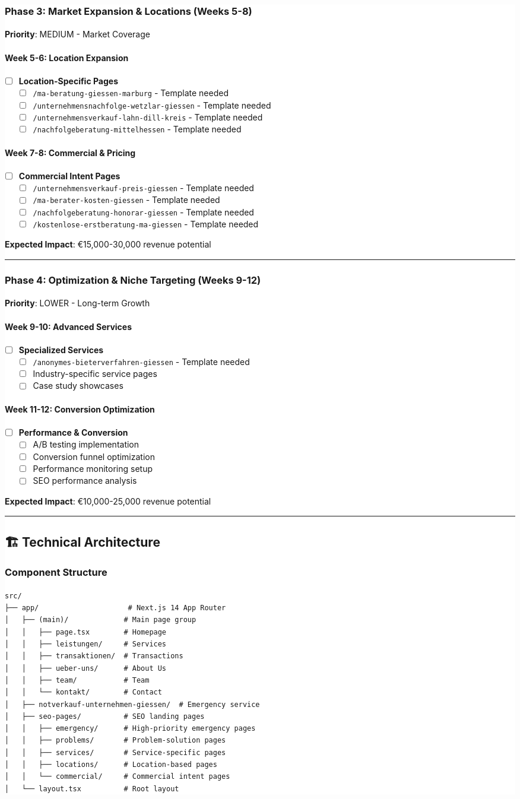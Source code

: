 
### **Phase 3: Market Expansion & Locations (Weeks 5-8)**
**Priority**: MEDIUM - Market Coverage

#### **Week 5-6: Location Expansion**
- [ ] **Location-Specific Pages**
  - [ ] `/ma-beratung-giessen-marburg` - Template needed
  - [ ] `/unternehmensnachfolge-wetzlar-giessen` - Template needed
  - [ ] `/unternehmensverkauf-lahn-dill-kreis` - Template needed
  - [ ] `/nachfolgeberatung-mittelhessen` - Template needed

#### **Week 7-8: Commercial & Pricing**
- [ ] **Commercial Intent Pages**
  - [ ] `/unternehmensverkauf-preis-giessen` - Template needed
  - [ ] `/ma-berater-kosten-giessen` - Template needed
  - [ ] `/nachfolgeberatung-honorar-giessen` - Template needed
  - [ ] `/kostenlose-erstberatung-ma-giessen` - Template needed

**Expected Impact**: €15,000-30,000 revenue potential

---

### **Phase 4: Optimization & Niche Targeting (Weeks 9-12)**
**Priority**: LOWER - Long-term Growth

#### **Week 9-10: Advanced Services**
- [ ] **Specialized Services**
  - [ ] `/anonymes-bieterverfahren-giessen` - Template needed
  - [ ] Industry-specific service pages
  - [ ] Case study showcases

#### **Week 11-12: Conversion Optimization**
- [ ] **Performance & Conversion**
  - [ ] A/B testing implementation
  - [ ] Conversion funnel optimization
  - [ ] Performance monitoring setup
  - [ ] SEO performance analysis

**Expected Impact**: €10,000-25,000 revenue potential

---

## 🏗️ **Technical Architecture**

### **Component Structure**
```
src/
├── app/                     # Next.js 14 App Router
│   ├── (main)/             # Main page group
│   │   ├── page.tsx        # Homepage
│   │   ├── leistungen/     # Services
│   │   ├── transaktionen/  # Transactions
│   │   ├── ueber-uns/      # About Us
│   │   ├── team/           # Team
│   │   └── kontakt/        # Contact
│   ├── notverkauf-unternehmen-giessen/  # Emergency service
│   ├── seo-pages/          # SEO landing pages
│   │   ├── emergency/      # High-priority emergency pages
│   │   ├── problems/       # Problem-solution pages
│   │   ├── services/       # Service-specific pages
│   │   ├── locations/      # Location-based pages
│   │   └── commercial/     # Commercial intent pages
│   └── layout.tsx          # Root layout
```